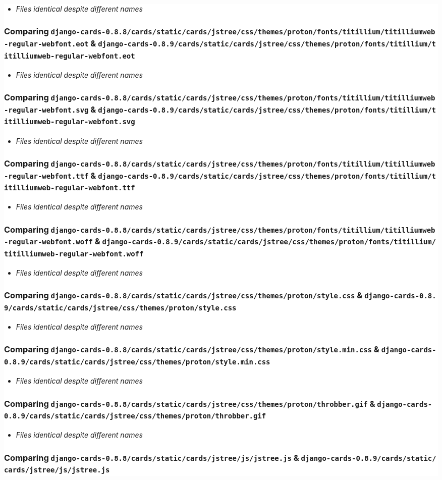  * *Files identical despite different names*

### Comparing `django-cards-0.8.8/cards/static/cards/jstree/css/themes/proton/fonts/titillium/titilliumweb-regular-webfont.eot` & `django-cards-0.8.9/cards/static/cards/jstree/css/themes/proton/fonts/titillium/titilliumweb-regular-webfont.eot`

 * *Files identical despite different names*

### Comparing `django-cards-0.8.8/cards/static/cards/jstree/css/themes/proton/fonts/titillium/titilliumweb-regular-webfont.svg` & `django-cards-0.8.9/cards/static/cards/jstree/css/themes/proton/fonts/titillium/titilliumweb-regular-webfont.svg`

 * *Files identical despite different names*

### Comparing `django-cards-0.8.8/cards/static/cards/jstree/css/themes/proton/fonts/titillium/titilliumweb-regular-webfont.ttf` & `django-cards-0.8.9/cards/static/cards/jstree/css/themes/proton/fonts/titillium/titilliumweb-regular-webfont.ttf`

 * *Files identical despite different names*

### Comparing `django-cards-0.8.8/cards/static/cards/jstree/css/themes/proton/fonts/titillium/titilliumweb-regular-webfont.woff` & `django-cards-0.8.9/cards/static/cards/jstree/css/themes/proton/fonts/titillium/titilliumweb-regular-webfont.woff`

 * *Files identical despite different names*

### Comparing `django-cards-0.8.8/cards/static/cards/jstree/css/themes/proton/style.css` & `django-cards-0.8.9/cards/static/cards/jstree/css/themes/proton/style.css`

 * *Files identical despite different names*

### Comparing `django-cards-0.8.8/cards/static/cards/jstree/css/themes/proton/style.min.css` & `django-cards-0.8.9/cards/static/cards/jstree/css/themes/proton/style.min.css`

 * *Files identical despite different names*

### Comparing `django-cards-0.8.8/cards/static/cards/jstree/css/themes/proton/throbber.gif` & `django-cards-0.8.9/cards/static/cards/jstree/css/themes/proton/throbber.gif`

 * *Files identical despite different names*

### Comparing `django-cards-0.8.8/cards/static/cards/jstree/js/jstree.js` & `django-cards-0.8.9/cards/static/cards/jstree/js/jstree.js`
